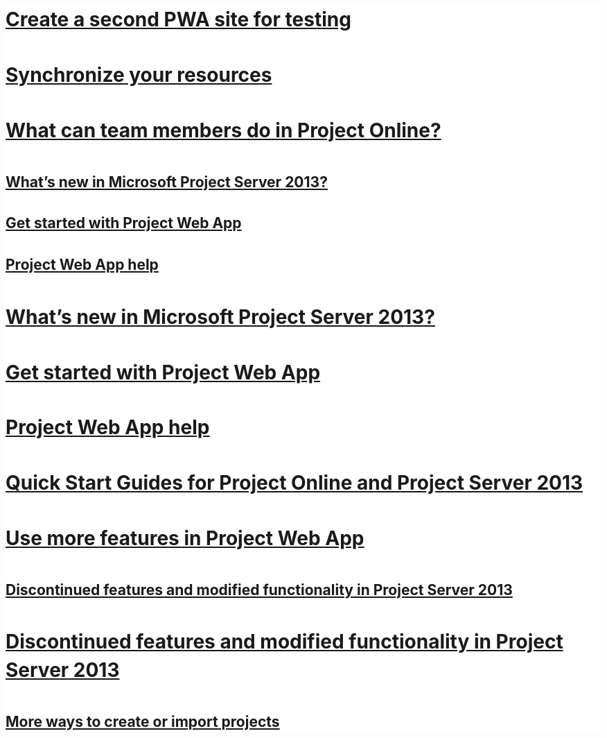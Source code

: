# [Create a second PWA site for testing](articles/1a71840d-361d-462a-8314-432fc3ff052e.md)
# [Synchronize your resources](articles/d722a5b0-71d4-4c33-9cd9-a3d2f19c0849.md)
# [What can team members do in Project Online?](articles/e10f3d44-0428-4591-ac33-c888386442c4.md)
# [](articles/.md)
  ## [What’s new in Microsoft Project Server 2013?](articles/a470baef-186a-4bf4-ab2f-787725833405.md)
  ## [Get started with Project Web App](articles/0c5b05b3-b444-438c-8b22-100d87ade40b.md)
  ## [Project Web App help](articles/007b004b-46a9-4bba-8bd1-ae74126dc291.md)
# [What’s new in Microsoft Project Server 2013?](articles/a470baef-186a-4bf4-ab2f-787725833405.md)
# [Get started with Project Web App](articles/0c5b05b3-b444-438c-8b22-100d87ade40b.md)
# [Project Web App help](articles/007b004b-46a9-4bba-8bd1-ae74126dc291.md)
# [Quick Start Guides for Project Online and Project Server 2013](articles/1cc24643-3042-4d7f-920f-611b4533dfb7.md)
# [Use more features in Project Web App](articles/bc25d48f-656e-4263-89bc-43b320663ef8.md)
# [](articles/.md)
  ## [Discontinued features and modified functionality in Project Server 2013](articles/2646d24b-0010-4870-bd96-7b1e819a3c0e.md)
# [Discontinued features and modified functionality in Project Server 2013](articles/2646d24b-0010-4870-bd96-7b1e819a3c0e.md)
# [](articles/.md)
  ## [](articles/.md)
  ## [](articles/.md)
  ## [More ways to create or import projects](articles/7c285789-52f2-4287-9ba7-27034825643f.md)